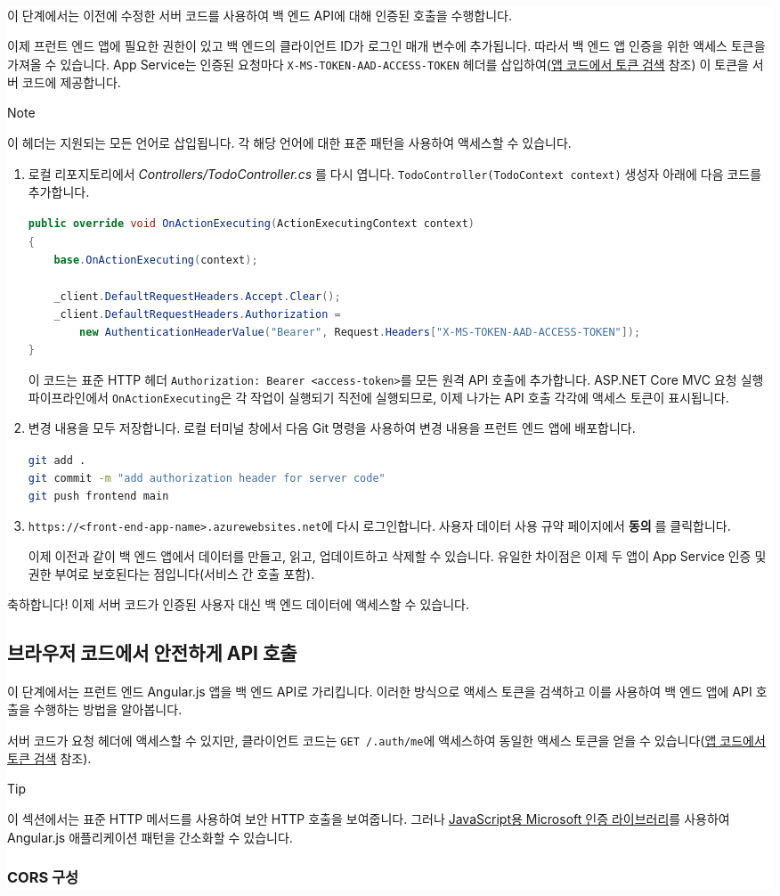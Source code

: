 이 단계에서는 이전에 수정한 서버 코드를 사용하여 백 엔드 API에 대해 인증된 호출을 수행합니다.

이제 프런트 엔드 앱에 필요한 권한이 있고 백 엔드의 클라이언트 ID가 로그인 매개 변수에 추가됩니다. 따라서 백 엔드 앱 인증을 위한 액세스 토큰을 가져올 수 있습니다. App Service는 인증된 요청마다 `X-MS-TOKEN-AAD-ACCESS-TOKEN` 헤더를 삽입하여([앱 코드에서 토큰 검색](configure-authentication-oauth-tokens.md#retrieve-tokens-in-app-code) 참조) 이 토큰을 서버 코드에 제공합니다.

> [!NOTE]
> 이 헤더는 지원되는 모든 언어로 삽입됩니다. 각 해당 언어에 대한 표준 패턴을 사용하여 액세스할 수 있습니다.

1. 로컬 리포지토리에서 _Controllers/TodoController.cs_ 를 다시 엽니다. `TodoController(TodoContext context)` 생성자 아래에 다음 코드를 추가합니다.

    ```cs
    public override void OnActionExecuting(ActionExecutingContext context)
    {
        base.OnActionExecuting(context);
    
        _client.DefaultRequestHeaders.Accept.Clear();
        _client.DefaultRequestHeaders.Authorization =
            new AuthenticationHeaderValue("Bearer", Request.Headers["X-MS-TOKEN-AAD-ACCESS-TOKEN"]);
    }
    ```

    이 코드는 표준 HTTP 헤더 `Authorization: Bearer <access-token>`를 모든 원격 API 호출에 추가합니다. ASP.NET Core MVC 요청 실행 파이프라인에서 `OnActionExecuting`은 각 작업이 실행되기 직전에 실행되므로, 이제 나가는 API 호출 각각에 액세스 토큰이 표시됩니다.

1. 변경 내용을 모두 저장합니다. 로컬 터미널 창에서 다음 Git 명령을 사용하여 변경 내용을 프런트 엔드 앱에 배포합니다.

    ```bash
    git add .
    git commit -m "add authorization header for server code"
    git push frontend main
    ```

1. `https://<front-end-app-name>.azurewebsites.net`에 다시 로그인합니다. 사용자 데이터 사용 규약 페이지에서 **동의** 를 클릭합니다.

    이제 이전과 같이 백 엔드 앱에서 데이터를 만들고, 읽고, 업데이트하고 삭제할 수 있습니다. 유일한 차이점은 이제 두 앱이 App Service 인증 및 권한 부여로 보호된다는 점입니다(서비스 간 호출 포함).

축하합니다! 이제 서버 코드가 인증된 사용자 대신 백 엔드 데이터에 액세스할 수 있습니다.

## <a name="call-api-securely-from-browser-code"></a>브라우저 코드에서 안전하게 API 호출

이 단계에서는 프런트 엔드 Angular.js 앱을 백 엔드 API로 가리킵니다. 이러한 방식으로 액세스 토큰을 검색하고 이를 사용하여 백 엔드 앱에 API 호출을 수행하는 방법을 알아봅니다.

서버 코드가 요청 헤더에 액세스할 수 있지만, 클라이언트 코드는 `GET /.auth/me`에 액세스하여 동일한 액세스 토큰을 얻을 수 있습니다([앱 코드에서 토큰 검색](configure-authentication-oauth-tokens.md#retrieve-tokens-in-app-code) 참조).

> [!TIP]
> 이 섹션에서는 표준 HTTP 메서드를 사용하여 보안 HTTP 호출을 보여줍니다. 그러나 [JavaScript용 Microsoft 인증 라이브러리](https://github.com/AzureAD/microsoft-authentication-library-for-js)를 사용하여 Angular.js 애플리케이션 패턴을 간소화할 수 있습니다.
>

### <a name="configure-cors"></a>CORS 구성

